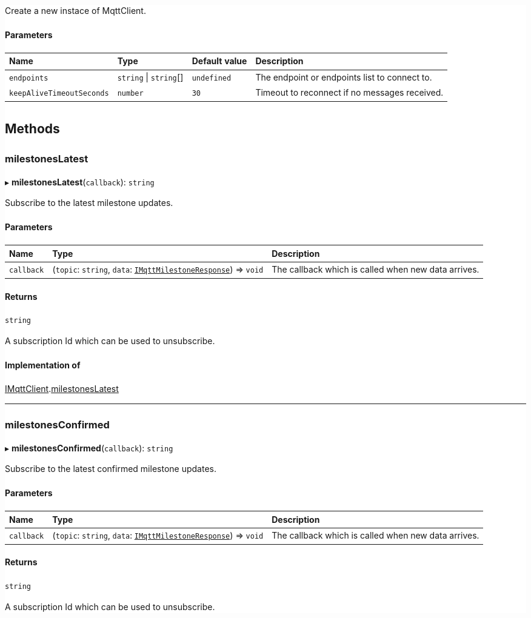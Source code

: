 Create a new instace of MqttClient.

#### Parameters

| Name | Type | Default value | Description |
| :------ | :------ | :------ | :------ |
| `endpoints` | `string` \| `string`[] | `undefined` | The endpoint or endpoints list to connect to. |
| `keepAliveTimeoutSeconds` | `number` | `30` | Timeout to reconnect if no messages received. |

## Methods

### milestonesLatest

▸ **milestonesLatest**(`callback`): `string`

Subscribe to the latest milestone updates.

#### Parameters

| Name | Type | Description |
| :------ | :------ | :------ |
| `callback` | (`topic`: `string`, `data`: [`IMqttMilestoneResponse`](../interfaces/IMqttMilestoneResponse.md)) => `void` | The callback which is called when new data arrives. |

#### Returns

`string`

A subscription Id which can be used to unsubscribe.

#### Implementation of

[IMqttClient](../interfaces/IMqttClient.md).[milestonesLatest](../interfaces/IMqttClient.md#milestoneslatest)

___

### milestonesConfirmed

▸ **milestonesConfirmed**(`callback`): `string`

Subscribe to the latest confirmed milestone updates.

#### Parameters

| Name | Type | Description |
| :------ | :------ | :------ |
| `callback` | (`topic`: `string`, `data`: [`IMqttMilestoneResponse`](../interfaces/IMqttMilestoneResponse.md)) => `void` | The callback which is called when new data arrives. |

#### Returns

`string`

A subscription Id which can be used to unsubscribe.
